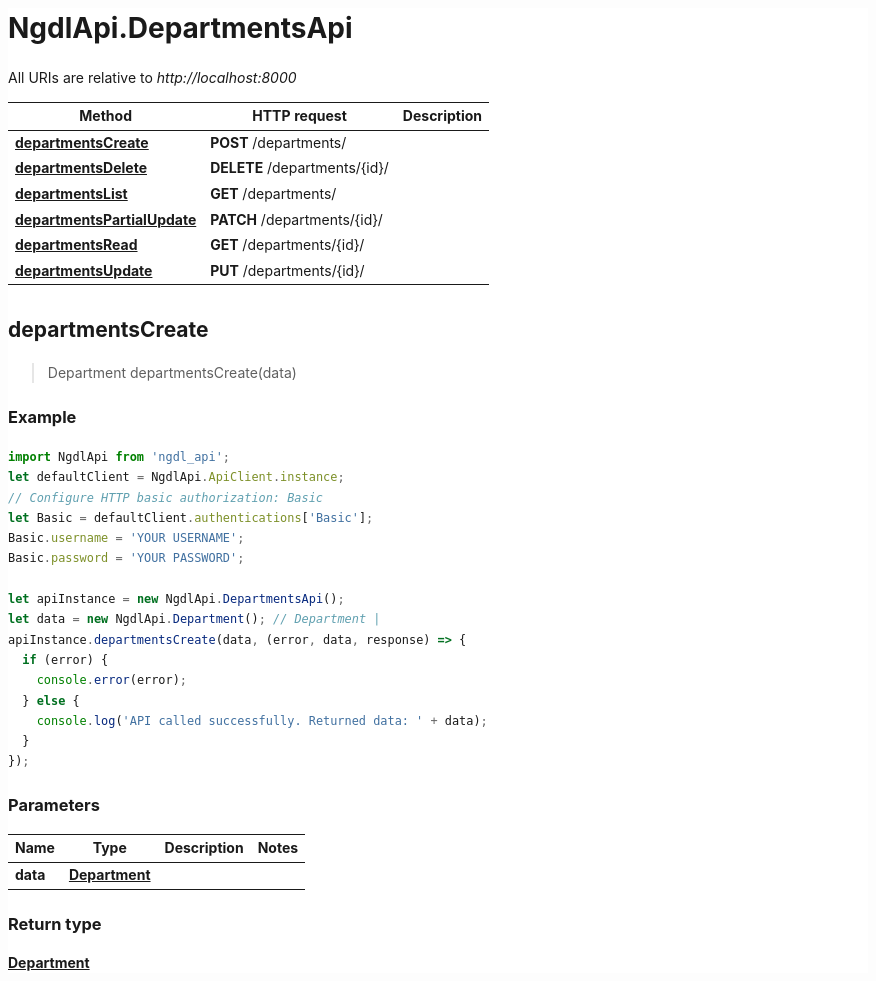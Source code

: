 # NgdlApi.DepartmentsApi

All URIs are relative to *http://localhost:8000*

Method | HTTP request | Description
------------- | ------------- | -------------
[**departmentsCreate**](DepartmentsApi.md#departmentsCreate) | **POST** /departments/ | 
[**departmentsDelete**](DepartmentsApi.md#departmentsDelete) | **DELETE** /departments/{id}/ | 
[**departmentsList**](DepartmentsApi.md#departmentsList) | **GET** /departments/ | 
[**departmentsPartialUpdate**](DepartmentsApi.md#departmentsPartialUpdate) | **PATCH** /departments/{id}/ | 
[**departmentsRead**](DepartmentsApi.md#departmentsRead) | **GET** /departments/{id}/ | 
[**departmentsUpdate**](DepartmentsApi.md#departmentsUpdate) | **PUT** /departments/{id}/ | 



## departmentsCreate

> Department departmentsCreate(data)



### Example

```javascript
import NgdlApi from 'ngdl_api';
let defaultClient = NgdlApi.ApiClient.instance;
// Configure HTTP basic authorization: Basic
let Basic = defaultClient.authentications['Basic'];
Basic.username = 'YOUR USERNAME';
Basic.password = 'YOUR PASSWORD';

let apiInstance = new NgdlApi.DepartmentsApi();
let data = new NgdlApi.Department(); // Department | 
apiInstance.departmentsCreate(data, (error, data, response) => {
  if (error) {
    console.error(error);
  } else {
    console.log('API called successfully. Returned data: ' + data);
  }
});
```

### Parameters


Name | Type | Description  | Notes
------------- | ------------- | ------------- | -------------
 **data** | [**Department**](Department.md)|  | 

### Return type

[**Department**](Department.md)
